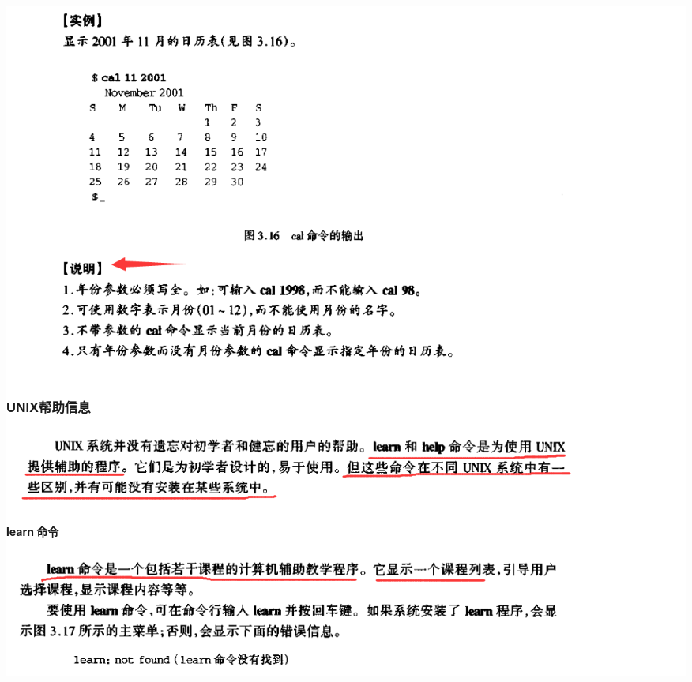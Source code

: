   <img src="Unix初级教程-随记/image-20210317235141939.png" alt="image-20210317235141939" style="zoom: 80%;" />





### UNIX帮助信息

<img src="Unix初级教程-随记/image-20210317235334519.png" alt="image-20210317235334519" style="zoom:80%;" />



#### learn 命令

<img src="Unix初级教程-随记/image-20210317235510354.png" alt="image-20210317235510354" style="zoom:80%;" />
